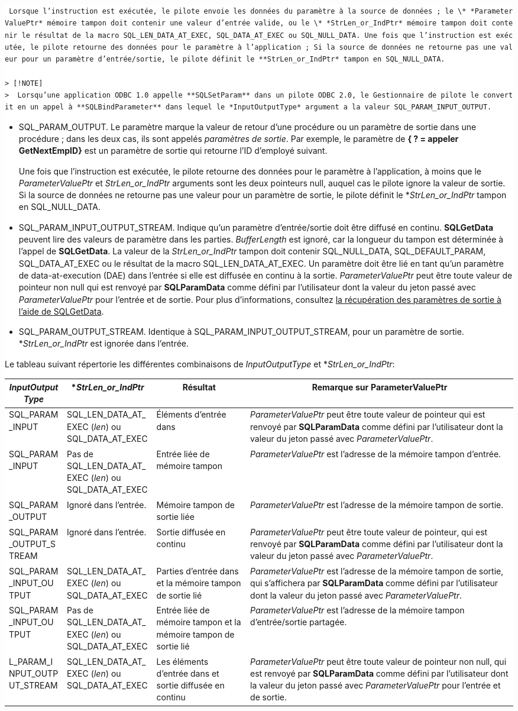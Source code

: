      Lorsque l’instruction est exécutée, le pilote envoie les données du paramètre à la source de données ; le \* *ParameterValuePtr* mémoire tampon doit contenir une valeur d’entrée valide, ou le \* *StrLen_or_IndPtr* mémoire tampon doit contenir le résultat de la macro SQL_LEN_DATA_AT_EXEC, SQL_DATA_AT_EXEC ou SQL_NULL_DATA. Une fois que l’instruction est exécutée, le pilote retourne des données pour le paramètre à l’application ; Si la source de données ne retourne pas une valeur pour un paramètre d’entrée/sortie, le pilote définit le **StrLen_or_IndPtr* tampon en SQL_NULL_DATA.  
  
    > [!NOTE]  
    >  Lorsqu’une application ODBC 1.0 appelle **SQLSetParam** dans un pilote ODBC 2.0, le Gestionnaire de pilote le convertit en un appel à **SQLBindParameter** dans lequel le *InputOutputType* argument a la valeur SQL_PARAM_INPUT_OUTPUT.  
  
-   SQL_PARAM_OUTPUT. Le paramètre marque la valeur de retour d’une procédure ou un paramètre de sortie dans une procédure ; dans les deux cas, ils sont appelés *paramètres de sortie*. Par exemple, le paramètre de **{ ? = appeler GetNextEmpID}** est un paramètre de sortie qui retourne l’ID d’employé suivant.  
  
     Une fois que l’instruction est exécutée, le pilote retourne des données pour le paramètre à l’application, à moins que le *ParameterValuePtr* et *StrLen_or_IndPtr* arguments sont les deux pointeurs null, auquel cas le pilote ignore la valeur de sortie. Si la source de données ne retourne pas une valeur pour un paramètre de sortie, le pilote définit le **StrLen_or_IndPtr* tampon en SQL_NULL_DATA.  
  
-   SQL_PARAM_INPUT_OUTPUT_STREAM. Indique qu’un paramètre d’entrée/sortie doit être diffusé en continu. **SQLGetData** peuvent lire des valeurs de paramètre dans les parties. *BufferLength* est ignoré, car la longueur du tampon est déterminée à l’appel de **SQLGetData**. La valeur de la *StrLen_or_IndPtr* tampon doit contenir SQL_NULL_DATA, SQL_DEFAULT_PARAM, SQL_DATA_AT_EXEC ou le résultat de la macro SQL_LEN_DATA_AT_EXEC. Un paramètre doit être lié en tant qu’un paramètre de data-at-execution (DAE) dans l’entrée si elle est diffusée en continu à la sortie. *ParameterValuePtr* peut être toute valeur de pointeur non null qui est renvoyé par **SQLParamData** comme défini par l’utilisateur dont la valeur du jeton passé avec *ParameterValuePtr* pour l’entrée et de sortie. Pour plus d’informations, consultez [la récupération des paramètres de sortie à l’aide de SQLGetData](../../../odbc/reference/develop-app/retrieving-output-parameters-using-sqlgetdata.md).  
  
-   SQL_PARAM_OUTPUT_STREAM. Identique à SQL_PARAM_INPUT_OUTPUT_STREAM, pour un paramètre de sortie. **StrLen_or_IndPtr* est ignorée dans l’entrée.  
  
 Le tableau suivant répertorie les différentes combinaisons de *InputOutputType* et **StrLen_or_IndPtr*:  
  
|*InputOutputType*|**StrLen_or_IndPtr*|Résultat|Remarque sur ParameterValuePtr|  
|-----------------------|----------------------------|-------------|---------------------------------|  
|SQL_PARAM_INPUT|SQL_LEN_DATA_AT_EXEC (*len*) ou SQL_DATA_AT_EXEC|Éléments d’entrée dans|*ParameterValuePtr* peut être toute valeur de pointeur qui est renvoyé par **SQLParamData** comme défini par l’utilisateur dont la valeur du jeton passé avec *ParameterValuePtr*.|  
|SQL_PARAM_INPUT|Pas de SQL_LEN_DATA_AT_EXEC (*len*) ou SQL_DATA_AT_EXEC|Entrée liée de mémoire tampon|*ParameterValuePtr* est l’adresse de la mémoire tampon d’entrée.|  
|SQL_PARAM_OUTPUT|Ignoré dans l’entrée.|Mémoire tampon de sortie liée|*ParameterValuePtr* est l’adresse de la mémoire tampon de sortie.|  
|SQL_PARAM_OUTPUT_STREAM|Ignoré dans l’entrée.|Sortie diffusée en continu|*ParameterValuePtr* peut être toute valeur de pointeur, qui est renvoyé par **SQLParamData** comme défini par l’utilisateur dont la valeur du jeton passé avec *ParameterValuePtr*.|  
|SQL_PARAM_INPUT_OUTPUT|SQL_LEN_DATA_AT_EXEC (*len*) ou SQL_DATA_AT_EXEC|Parties d’entrée dans et la mémoire tampon de sortie lié|*ParameterValuePtr* est l’adresse de la mémoire tampon de sortie, qui s’affichera par **SQLParamData** comme défini par l’utilisateur dont la valeur du jeton passé avec *ParameterValuePtr*.|  
|SQL_PARAM_INPUT_OUTPUT|Pas de SQL_LEN_DATA_AT_EXEC (*len*) ou SQL_DATA_AT_EXEC|Entrée liée de mémoire tampon et la mémoire tampon de sortie lié|*ParameterValuePtr* est l’adresse de la mémoire tampon d’entrée/sortie partagée.|  
L_PARAM_INPUT_OUTPUT_STREAM|SQL_LEN_DATA_AT_EXEC (*len*) ou SQL_DATA_AT_EXEC|Les éléments d’entrée dans et sortie diffusée en continu|*ParameterValuePtr* peut être toute valeur de pointeur non null, qui est renvoyé par **SQLParamData** comme défini par l’utilisateur dont la valeur du jeton passé avec *ParameterValuePtr* pour l’entrée et de sortie.|  
  